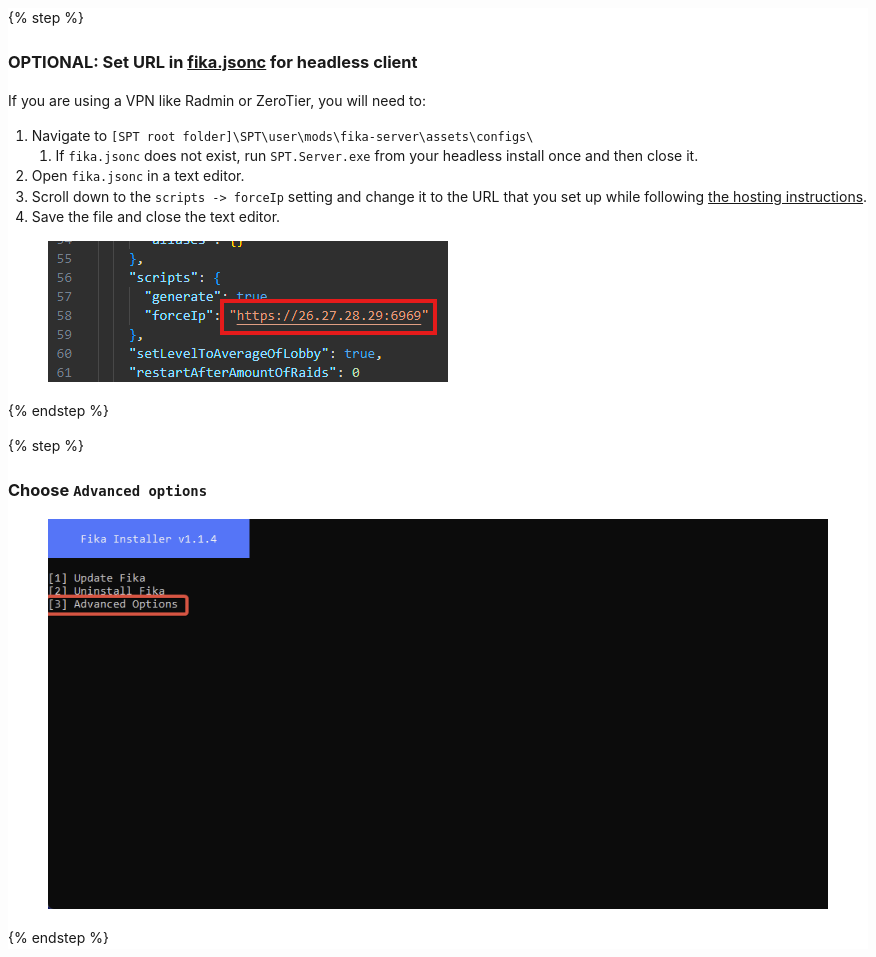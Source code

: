 {% step %}
### OPTIONAL: Set URL in [fika.jsonc](../../fika-configuration/server.md) for headless client

If you are using a VPN like Radmin or ZeroTier, you will need to:

1. Navigate to `[SPT root folder]\SPT\user\mods\fika-server\assets\configs\`
   1. If `fika.jsonc` does not exist, run `SPT.Server.exe` from your headless install once and then close it.
2. Open `fika.jsonc` in a text editor.
3. Scroll down to the `scripts -> forceIp` setting and change it to the URL that you set up while following [the hosting instructions](../../hosting-a-fika-server/).
4. Save the file and close the text editor.

<div align="left"><figure><img src="../../.gitbook/assets/image (31).png" alt=""><figcaption></figcaption></figure></div>
{% endstep %}

{% step %}
### Choose `Advanced options`

<figure><img src="../../.gitbook/assets/image (5) (1) (1).png" alt=""><figcaption></figcaption></figure>
{% endstep %}
